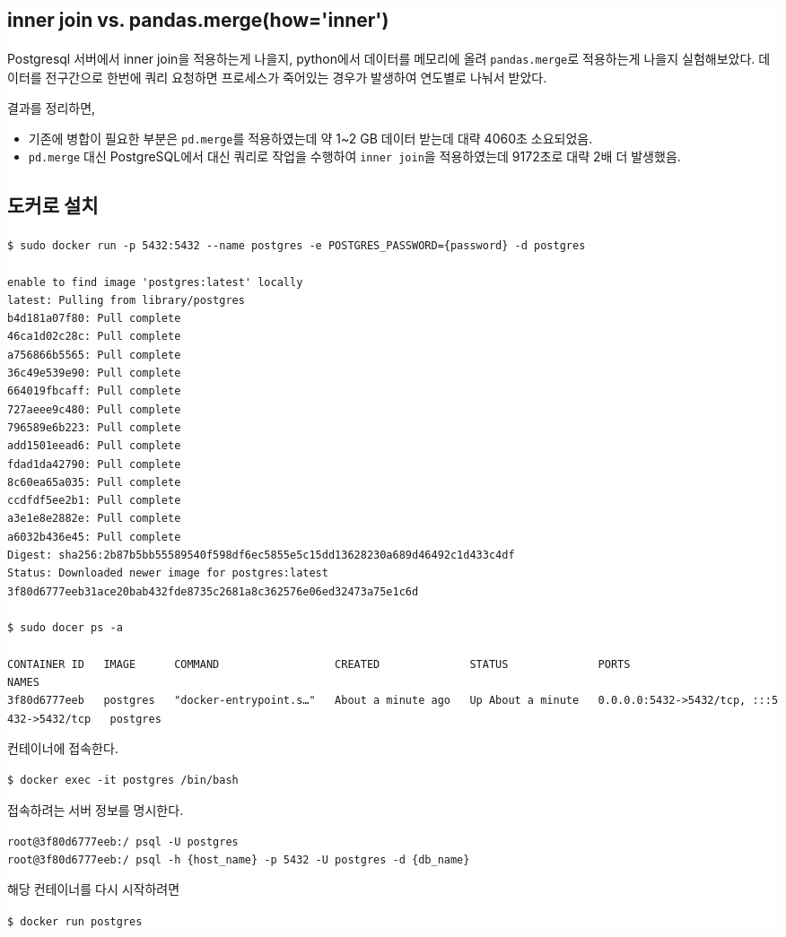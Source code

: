 ## inner join vs. pandas.merge(how='inner')
Postgresql 서버에서 inner join을 적용하는게 나을지, python에서 데이터를 메모리에 올려 `pandas.merge`로 적용하는게 나을지 실험해보았다. 데이터를 전구간으로 한번에 쿼리 요청하면 프로세스가 죽어있는 경우가 발생하여 연도별로 나눠서 받았다.

결과를 정리하면, 
- 기존에 병합이 필요한 부분은 `pd.merge`를 적용하였는데 약 1~2 GB 데이터 받는데 대략 4060초 소요되었음. 
- `pd.merge` 대신 PostgreSQL에서 대신 쿼리로 작업을 수행하여 `inner join`을 적용하였는데 9172초로 대략 2배 더 발생했음. 


## 도커로 설치
```console
$ sudo docker run -p 5432:5432 --name postgres -e POSTGRES_PASSWORD={password} -d postgres

enable to find image 'postgres:latest' locally
latest: Pulling from library/postgres
b4d181a07f80: Pull complete 
46ca1d02c28c: Pull complete 
a756866b5565: Pull complete 
36c49e539e90: Pull complete 
664019fbcaff: Pull complete 
727aeee9c480: Pull complete 
796589e6b223: Pull complete 
add1501eead6: Pull complete 
fdad1da42790: Pull complete 
8c60ea65a035: Pull complete 
ccdfdf5ee2b1: Pull complete 
a3e1e8e2882e: Pull complete 
a6032b436e45: Pull complete 
Digest: sha256:2b87b5bb55589540f598df6ec5855e5c15dd13628230a689d46492c1d433c4df
Status: Downloaded newer image for postgres:latest
3f80d6777eeb31ace20bab432fde8735c2681a8c362576e06ed32473a75e1c6d

$ sudo docer ps -a

CONTAINER ID   IMAGE      COMMAND                  CREATED              STATUS              PORTS                                       NAMES
3f80d6777eeb   postgres   "docker-entrypoint.s…"   About a minute ago   Up About a minute   0.0.0.0:5432->5432/tcp, :::5432->5432/tcp   postgres
```
컨테이너에 접속한다.
```console
$ docker exec -it postgres /bin/bash
```
접속하려는 서버 정보를 명시한다.
```console
root@3f80d6777eeb:/ psql -U postgres
root@3f80d6777eeb:/ psql -h {host_name} -p 5432 -U postgres -d {db_name} 
```

해당 컨테이너를 다시 시작하려면
```console
$ docker run postgres 
```
